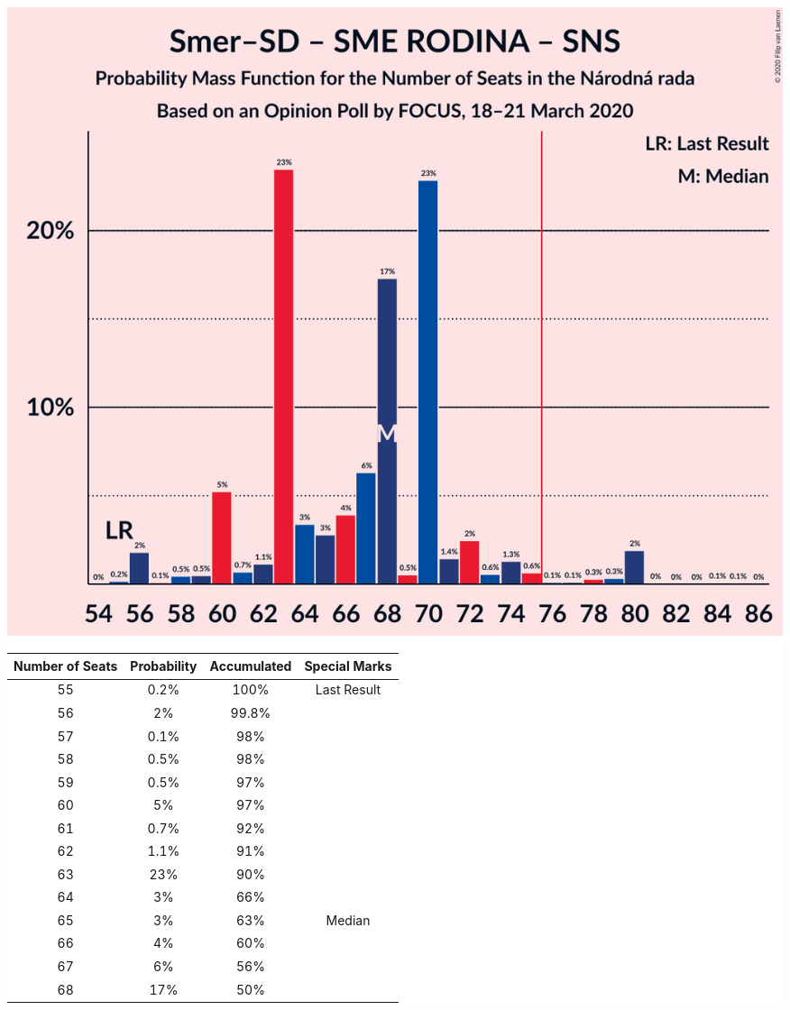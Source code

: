 ![Graph with seats probability mass function not yet produced](2020-03-21-FOCUS-coalitions-seats-pmf-smer–sd–smerodina–sns.png "Seats Probability Mass Function")

| Number of Seats | Probability | Accumulated | Special Marks |
|:---------------:|:-----------:|:-----------:|:-------------:|
| 55 | 0.2% | 100% | Last Result |
| 56 | 2% | 99.8% |  |
| 57 | 0.1% | 98% |  |
| 58 | 0.5% | 98% |  |
| 59 | 0.5% | 97% |  |
| 60 | 5% | 97% |  |
| 61 | 0.7% | 92% |  |
| 62 | 1.1% | 91% |  |
| 63 | 23% | 90% |  |
| 64 | 3% | 66% |  |
| 65 | 3% | 63% | Median |
| 66 | 4% | 60% |  |
| 67 | 6% | 56% |  |
| 68 | 17% | 50% |  |
